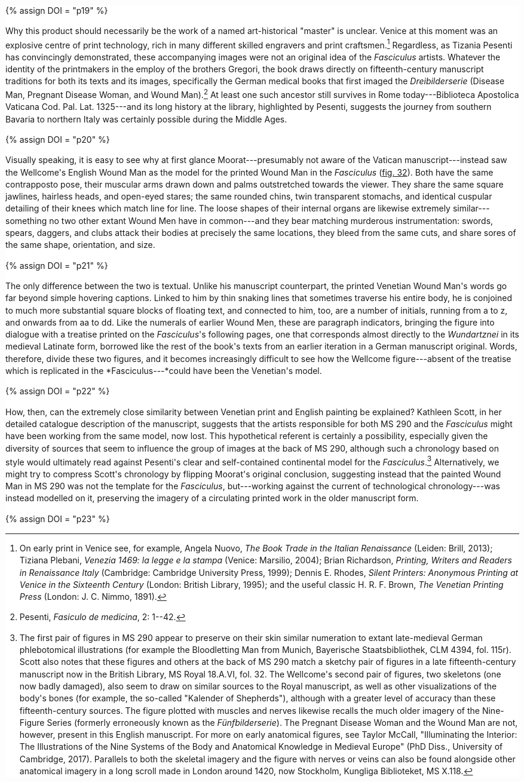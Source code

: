 {% assign DOI = "p19" %}

Why this product should necessarily be the work of a named art-historical "master" is unclear. Venice at this moment was an explosive centre of print technology, rich in many different skilled engravers and print craftsmen.[^22] Regardless, as Tizania Pesenti has convincingly demonstrated, these accompanying images were not an original idea of the *Fasciculus* artists. Whatever the identity of the printmakers in the employ of the brothers Gregori, the book draws directly on fifteenth-century manuscript traditions for both its texts and its images, specifically the German medical books that first imaged the *Dreibilderserie* (Disease Man, Pregnant Disease Woman, and Wound Man).[^23] At least one such ancestor still survives in Rome today---Biblioteca Apostolica Vaticana Cod. Pal. Lat. 1325---and its long history at the library, highlighted by Pesenti, suggests the journey from southern Bavaria to northern Italy was certainly possible during the Middle Ages.

{% assign DOI = "p20" %}

Visually speaking, it is easy to see why at first glance Moorat---presumably not aware of the Vatican manuscript---instead saw the Wellcome's English Wound Man as the model for the printed Wound Man in the *Fasciculus* ([fig. 32](#figure32)). Both have the same contrapposto pose, their muscular arms drawn down and palms outstretched towards the viewer. They share the same square jawlines, hairless heads, and open-eyed stares; the same rounded chins, twin transparent stomachs, and identical cuspular detailing of their knees which match line for line. The loose shapes of their internal organs are likewise extremely similar---something no two other extant Wound Men have in common---and they bear matching murderous instrumentation: swords, spears, daggers, and clubs attack their bodies at precisely the same locations, they bleed from the same cuts, and share sores of the same shape, orientation, and size.

{% assign DOI = "p21" %}

The only difference between the two is textual. Unlike his manuscript counterpart, the printed Venetian Wound Man's words go far beyond simple hovering captions. Linked to him by thin snaking lines that sometimes traverse his entire body, he is conjoined to much more substantial square blocks of floating text, and connected to him, too, are a number of initials, running from a to z, and onwards from aa to dd. Like the numerals of earlier Wound Men, these are paragraph indicators, bringing the figure into dialogue with a treatise printed on the *Fasciculus*'s following pages, one that corresponds almost directly to the *Wundartznei* in its medieval Latinate form, borrowed like the rest of the book's texts from an earlier iteration in a German manuscript original. Words, therefore, divide these two figures, and it becomes increasingly difficult to see how the Wellcome figure---absent of the treatise which is replicated in the *Fasciculus---*could have been the Venetian's model.

{% assign DOI = "p22" %}

How, then, can the extremely close similarity between Venetian print and English painting be explained? Kathleen Scott, in her detailed catalogue description of the manuscript, suggests that the artists responsible for both MS 290 and the *Fasciculus* might have been working from the same model, now lost. This hypothetical referent is certainly a possibility, especially given the diversity of sources that seem to influence the group of images at the back of MS 290, although such a chronology based on style would ultimately read against Pesenti's clear and self-contained continental model for the *Fasciculus*.[^24] Alternatively, we might try to compress Scott's chronology by flipping Moorat's original conclusion, suggesting instead that the painted Wound Man in MS 290 was not the template for the *Fasciculus*, but---working against the current of technological chronology---was instead modelled on it, preserving the imagery of a circulating printed work in the older manuscript form.

{% assign DOI = "p23" %}


[^1]: In roughly chronological order, the Wound Man features in some form within the following manuscripts and printed books: Prague, Lobkowicz Collection, Cod. VI Fc. 29; Paris, Bibliothèque national de France, MS Lat. 11229; London, Wellcome Library, MS 49; Copenhagen, Kongelige Bibliothek, Grossfoliohandschrift MS Ny Kgl. Saml. 84b; Heidelberg, Universitätsbibliothek, Cod. Pal. Germ. 644; Munich, Bayerische Staatsbibliothek, MS Cgm. 597; Solothurn, Zentralbibliothek, Cod. S 474; Rome, Biblioteca Apostolica Vaticana, Cod. Pal. Lat. 1325; the so-called *Fasciculus medicinae* (from 1491); Hieronymus Brunschwig, *Das Buch der Chirurgia* (from 1497); Hans von Gersdorff, *Feldtbüch der Wundartzney* (from 1517); London, Wellcome Library, MS 290; Leiden, Universiteitsbibliotheek, MS BPL 1905; Erlangen, Universitätsbibliothek, MS B 200 (formerly MS 1463); Berengario da Carpi, *Tractatus perutilis et completus de fractura cranei* (3rd edition, 1535); Jean Tagault, *Les institutions chirurgiques* (1543); Thomas Gale, *Certaine Workes of Chirurgerie* (1563); Los Angeles, UCLA, Biomedical Library, Benjamin Collection, MS 8, J. A.; William Clowes, *A prooved practise for all young chirurgians* (1588); Ambroise Paré, *Dix livres de chirurgie* (1564) and again in his *Opera chirurgica* (1594); Joseph Schmid, *Examen Chirurgicum* (1644); London, Wellcome Library, MS 990; James Cooke, *Mellificium chirurgiem, or The Marrow of Chirurgery* (1648); Johannes Scultetus, *Armamentarium chirurgicum* (1655); John Brown, *A Compleat Discourse of Wounds* (1678). For its modern resonances, see, for example: the Wound Man's large-scale sculpted likeness at Mont Orgueil Castle, Jersey; the architect and industrial designer George Nelson's provocative screed on the history of weaponry within the military-industrial-academic complex, aired in an episode of CBS's *Camera 3* entitled "How to Kill People: A Problem of Design"; or the copy of the Wound Man lying on the desk of Mads Mikkelsen's eponymous cannibalistic doctor in NBC's cable series *Hannibal* (2013), an inspiration for some of the show's more inventive and gruesome murders.
[^2]: Karl Sudhoff, *Tradition und Naturbeobachtung in den Illustrationen medizinischer Handschriften und Frühdrucke vornehmlich des 15. Jahrhunderts* (Leipzig: Barth, 1907), 82--85; Karl Sudhoff, "Der 'Wundenmann' in Frühdruck und Handschrift und sein erklärender Text: Ein Beitrag zur Quellengeschichte des 'Ketham'", *Archiv für Geschichte der Medizin* 1 (1908): 351--61; Klaus Neuhaus, "Der Wundermann: Tradition und Struktur einer Abbildungsart in der Medizinischen Literatur" (Inaugural-dissertation, Westfälischen Wilhelms-Universität, Münster, 1982); Erltraud Auer and Bernhard Schnell, "'Der Wundenmann': Ein traumatologisches Schema in der Tradition der 'Wundarzenie' des Ortolf von Baierland", in '*ein teutsch puech machen': Untersuchungen zur landessprachlichen Vermittlung medizinischen Wissens*, ed. Gundolf Keil (Wiesbaden: Reichert, 1993), 349--401.
[^3]: Useful introductory studies to these diverse and often intellectually and socially separated fields of medieval medicine include: Nancy Siraisi, *Medieval and Early Renaissance Medicine* (Chicago, IL, and London: University of Chicago Press, 1990); Lawrence I. Conrad et al., eds, *The Western Medical Tradition: 800 BC to AD 1800* (Cambridge: Cambridge University Press, 1995); Carole Rawcliffe, *Medicine and Society in Later Medieval England* (Stroud: Sutton, 1997); Michael McVaugh, *The Rational Surgery of the Middle Ages* (Florence: SISMEL, 2006); Faith Wallace, *Medieval Medicine: A Reader* (Toronto: University of Toronto Press, 2010); Luke Demaitre, *Medieval Medicine: The Art of Healing, from Head to Toe* (Santa Barbara, CA: Praeger, 2013).
[^4]: For specific bibliography on the visual schemes that follow, see Loren C. MacKinney, *Medical Illustrations in Medieval Manuscripts* (London: Wellcome, 1965); John Murdoch, *Album of Science: Antiquity and the Middle Ages* (New York: Scribners, 1984); Peter Murray Jones, *Medieval Medicine in Illuminated Manuscripts* (London: British Library, 1998); and Hilde-Marie Gross, "Illustrationen in medizinischen Sammelhandschiften", in *'ein teutsch puech* *machen': Untersuchungen zur landessprachlichen Vermittlung medizinischen Wissens*, ed. Gundolf Keil (Wiesbaden: Reichert, 1993), 172--348. For a general overview of medieval medical imagery, see Jack Hartnell, "Medicine's Image", in *The Routledge Companion to Medieval Iconography*, ed. Colum Hourihane (London and New York: Routledge, 2017), 326--43.
[^5]: On these cautery diagrams, see Peter Murray Jones, "Image, Word, and Medicine in the Middle Ages", in *Visualising Medieval Medicine and Natural History, 1200--1550*, ed. Jean A. Givens, Karen M. Reeds, and Alain Touwaide (Aldershot: Ashgate, 2006), 1--24.
[^6]: On the medieval life cycle, see Elizabeth Sears, *The Ages of Man: Medieval Interpretations of the Life Cycle* (Princeton, NJ: Princeton University Press, 1986). On prognosticatory spheres, see Jo Edge, "Nomen Omen: The 'Sphere of Life and Death' in England, c.1200--c.1500" (PhD diss., University of London, 2015).
[^7]: On this theme in medieval gynaecology and obstetrics, see Monica H. Green, *Making Women\'s Medicine Masculine: The Rise of Male Authority in Pre-Modern Gynaecology* (Oxford: Oxford University Press, 2008).
[^8]: The medicine underpinning this concept is neatly explained in Karine van 't Land, "The Solution of Continuous Things: Wounds in Late Medieval Medicine and Surgery", in *Wounds in the Middle Ages*, ed. Anne Kirkham and Cordelia Warr (Aldershot: Ashgate, 2014), 89--109.
[^9]: Bamberg, Staatsbibliothek, MS Msc. Med. 6, fol. 142v. The book is a diverse compilation preserving the writings of the German encyclopedist and physician Northungus alongside earlier texts drawn from the Italian translations of Constantine the African, as well as a series of distinctly Germanic healing charms. For a preliminary description of the manuscript, see Charles Burnett and Danielle Jacquart, *Constantine the African and 'Alī Ibn al-'Abbās al-Mağdūsī: The Pantegni and Related Texts* (Leiden: Brill, 1994), 197 and appendix II. For a recent evaluation of Northungus and his relation to the artistic traditions of Theophilus, see Ilya Dines, "The Theophilus Manuscript Tradition Reconsidered in the Light of New Manuscript Discoveries", in *Zwischen Kunsthandwerk und Kunst: Die 'Schedula diversarum artium'*, ed. Andreas Speer (Berlin: De Gruyter, 2014), 3--10.
[^10]: Paris, Bibliothèque nationale de France, MS Lat. 11229. For more on this manuscript, see Karl Sudhoff, "Eine Pariser 'Ketham'-Handschrift aus der Zeit König Karls VI (1380--1422)", *Archiv für Geschichte der Medizin* 2, no. 2 (1908): 84--110. The earliest known Disease Woman is found in a Provençal manuscript, now Basel, Universitätsbibliothek, MS D.II.11, fol. 170v. I thank Monica Green for generously sharing her research on the Disease Woman.
[^11]: Prague, Lobkowicz Collection, MS VI Fc 29, 97--99. For a brief summary of these images, see Karl Sudhoff, *Beiträge zur Geschichte der Chirurgie im Mittelalter: graphische und textliche Untersuchungen in mittelalterlichen Handschriften* (Leipzig: Barth, 1914), 72--74.
[^12]: See, for example, the accounts gathered in Wendy J. Turner and Sara M. Butler, eds, *Medicine and the Law in the Middle Ages* (Leiden: Brill, 2014).
[^13]: London, Wellcome Library, MS 49. On this manuscript generally, see Almuth Seebohm Désautels, *Apokalypse, ars moriendi, medizinische Traktate, Tugend- und Lasterlehren: die erbaulich-didaktische Sammelhandschrift London, Wellcome Institute for the History of Medicine, Ms. 49* (Munich: Lengenfelder, 1995); and Fritz Saxl, "A Spiritual Encyclopedia of the Later Middle Ages", *Journal of the Courtauld and Warburg Institutes* 5 (1942): 82--137.
[^14]: On the *Wundarznei*'s content see Auer and Schnell, "Wundenmann", 353--56. The German text of Wellcome MS 49 is written in a Thuringian dialect. Other versions represent an unusual tradition of de-vernacularizing German texts back into Latin. On this form of textual transmission, see Gundolf Keil, "Zum Problem lateinisch-landessprachiger Verflechtung: Der 'Wunden-mann' des Kodex Wellcome 49", *Nachrichtenblatt der Deutschen Gesellschaft für Geschichte, Medizin und Technik* 25, no. 2 (1975): 79--80.
[^15]: The *Wundarznei* borrows sections from the sixth part of Ortolf's *Arzneibuch.* On Ortolf, see Ortrun Riha, *Mittelalterliche Heilkunst: Das Arzneibuch Ortolfs von Baierland (um 1300)* (Baden-Baden: Deutscher Wissenschaftsverlag, 2014); Riha, *Ortolf von Baierland und seine lateinischen* *Quellen: Hochschulmedizin in der Volkssprache* (Weisbaden: Reichert, 1992); and the bibliography in Riha, "Arzneibuch des Ortolf von Baierland", *Historisches Lexikon Bayerns*, [https://www.historisches-lexikon-bayerns.de/Lexikon/Arzneibuch_des_Ortolf_von_Baierland](https://www.historisches-lexikon-bayerns.de/Lexikon/Arzneibuch_des_Ortolf_von_Baierland) (accessed 10 May 2017). For an earlier translation of the *Artzneibuch*, see *Das Artzneibuch Ortolfs von Baierland nach der ältesten Handschrift*, ed. James Follan (Stuttgart: Wissenschaftliche Verlagsgesellschaft, 1963).
[^16]: The legends and wound-text of Wellcome MS 49 have been transcribed and translated, with some small errors, in Boyd H. Hill, "A Medieval German Wound Man: Wellcome MS 49", *Journal of the History of Medicine and Allied Sciences* 20 (1965): 334--57.
[^17]: Copenhagen, Kongelige Bibliotek, MS Ny Kgl. Saml. 84b, fol. 4v.
[^18]: On MS 290 more generally, see Jesús Romero-Barranco, *The Late Middle English Version of Constantinus Africanus\'* Venerabilis anatomia *in London, Wellcome Library, MS 290 (ff. 1r--41v)* (Newcastle-upon-Tyne: Cambridge Scholars Publishing, 2015), whose linguistic analysis suggests the treatises were written north of the Thames in Essex, near Chelmsford; and Kathleen L. Scott, *Later Gothic Manuscripts, 1390--1490*, 2 vols. (London: Harvey Miller, 1998), 2: 275--77.
[^19]: These two texts are eVK numbers 4608 and 1873. The first is pseudo-Galenic and known only in one other incomplete example, Wellcome MS 378. On the *Anatomia Porci* more generally, see Ynez Violé O'Neill, "Another Look at the 'Anatomia Porci'", *Viator* 1 (1970): 115--24.
[^20]: S. A. J. Moorat, *Catalogue of Western Manuscripts on Medicine and Science in the Wellcome Historical Medical Library* (London: Wellcome Library, 1962), 185--86.
[^21]: On the *Fasciculus medicinae*, see Karl Sudhoff, *The Fasciculus Medicinae of Johannes de Ketham, Alemanus: Facsimile of the First (Venetian) Edition of 1491*, trans. Charles Singer and Luke Demaitre (Birmingham: Classics of Medicine Library, 1988); Tiziana Pesenti, *Fasiculo de medicina in volgare, Venezia, Giovanni e Gregorio De Gregori, 1494*, 2 vols. (Treviso: Antilia, 2001); Chris Coppens, *De vele levens van een boek: de Fasciculus medicinae* (Brussels: Koninklijke Academie voor Geneeskunde van België, 2009).
[^22]: On early print in Venice see, for example, Angela Nuovo, *The Book Trade in the Italian Renaissance* (Leiden: Brill, 2013); Tiziana Plebani, *Venezia 1469: la legge e la stampa* (Venice: Marsilio, 2004); Brian Richardson, *Printing, Writers and Readers in Renaissance Italy* (Cambridge: Cambridge University Press, 1999); Dennis E. Rhodes, *Silent Printers: Anonymous Printing at Venice in the Sixteenth Century* (London: British Library, 1995); and the useful classic H. R. F. Brown, *The Venetian Printing Press* (London: J. C. Nimmo, 1891).
[^23]: Pesenti, *Fasiculo de medicina*, 2: 1--42.
[^24]: The first pair of figures in MS 290 appear to preserve on their skin similar numeration to extant late-medieval German phlebotomical illustrations (for example the Bloodletting Man from Munich, Bayerische Staatsbibliothek, CLM 4394, fol. 115r). Scott also notes that these figures and others at the back of MS 290 match a sketchy pair of figures in a late fifteenth-century manuscript now in the British Library, MS Royal 18.A.VI, fol. 32. The Wellcome's second pair of figures, two skeletons (one now badly damaged), also seem to draw on similar sources to the Royal manuscript, as well as other visualizations of the body's bones (for example, the so-called "Kalender of Shepherds"), although with a greater level of accuracy than these fifteenth-century sources. The figure plotted with muscles and nerves likewise recalls the much older imagery of the Nine-Figure Series (formerly erroneously known as the *Fünfbilderserie*). The Pregnant Disease Woman and the Wound Man are not, however, present in this English manuscript. For more on early anatomical figures, see Taylor McCall, "Illuminating the Interior: The Illustrations of the Nine Systems of the Body and Anatomical Knowledge in Medieval Europe" (PhD Diss., University of Cambridge, 2017). Parallels to both the skeletal imagery and the figure with nerves or veins can also be found alongside other anatomical imagery in a long scroll made in London around 1420, now Stockholm, Kungliga Biblioteket, MS X.118.
[^25]: On the brain, see Edwin Clarke et al., *An Illustrated History of Brain Function: Imaging the Brain from Antiquity to the Present* (San Francisco, CA: Norman, 1996), 10--48.
[^26]: Vivian Nutton, "Books, Printing, and Medicine in the Renaissance", *Medicina nei Secoli* 17, no. 2 (2005): 421--42; Elisabeth Leedham-Green, Dennis Rhodes, and Frank Stubbings, *Garrett Godfrey\'s Accounts, c.1527--1533* (Cambridge: Cambridge Bibliographical Society, 1992).
[^27]: Leiden, Universiteitsbibliotheek, BPL 1905, fol. 9r; Vienna, Österreichische Nationalbibliothek, Cod. 14034, fol. 8v; Trinity College Cambridge Library, MS O.9.31, fol. 29v. It also appears, significantly reworked, in a large German hand-painted miscellany from 1543 now in Erlangen, Universitätsbibliothek, MS B 200 (formerly MS 1463), fol. 65v.
[^28]: On Brunschwig, see Hieronymus Brunschwig, *Dis ist das Buch der Cirurgia: Hantwirckung der Wundartzny* \[1497\], ed. Christian Probst (Gertenbach: G. Zierau, 1967); Chiara Benati, "The 1518 Low German Edition of Hieronymus Brunschwig\'s *Buch der Cirurgia* and its Terminology", in *Medieval German Textrelations: Translations, Editions, and Studies*, ed. Jefferis Bierhals and Anna Sibylla (Lorch: Kümmerle, 2012), 189--254; Benati, *Dat Boek der Wundenartzstedye und der niederdeutsche chirurgische Fachwortschatz* (Lorch: Kümmerle, 2012); and Karl Sudhoff, "Brunschwigs Anatomie", *Archiv für Geschichte der Medizin* 1 (1907): 41--66, 141--56.
[^29]: See, for example, two recent edited volumes: Kirkham and Warr, *Wounds*; and Larissa Tracy and Kelly DeVries, eds, *Wounds and Wound Repair in Medieval Culture* (Leiden: Brill, 2016).
[^30]: To take just a few examples from this diverse field: on legal wound tariffs, see Han Nijdam, "Compensating Body and Honor: The Old Frisian Compensation Tariffs", in Turner and Butler, eds, *Medicine and the Law*, 25--57; on chivalric heroes' wounds, see Rawcliffe, *Medicine and Society*, 3--5; on saintly wounds, see Caroline Walker Bynum's neat summary of her related work in "Violent Imagery in Late Medieval Piety", *Bulletin of the German Historical Institute* 30 (Spring 2002): 3--36; on Christ's wounds, see Flora Lewis, "The Wound in Christ\'s Side and the Instruments of the Passion: Gendered Experience and Response", in *Women and the Book: Assessing the Visual Evidence*, ed. Lesley Smith and Jane H. M. Taylor (Toronto: University of Toronto Press, 1997), 204--29.
[^31]: Sudhoff, "Wundenmann", 351.